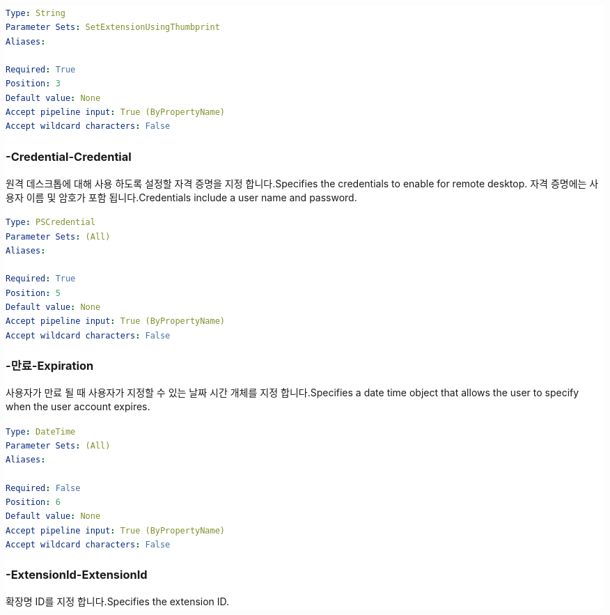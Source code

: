 ```yaml
Type: String
Parameter Sets: SetExtensionUsingThumbprint
Aliases: 

Required: True
Position: 3
Default value: None
Accept pipeline input: True (ByPropertyName)
Accept wildcard characters: False
```

### <span data-ttu-id="3fbb4-119">-Credential</span><span class="sxs-lookup"><span data-stu-id="3fbb4-119">-Credential</span></span>
<span data-ttu-id="3fbb4-120">원격 데스크톱에 대해 사용 하도록 설정할 자격 증명을 지정 합니다.</span><span class="sxs-lookup"><span data-stu-id="3fbb4-120">Specifies the credentials to enable for remote desktop.</span></span>
<span data-ttu-id="3fbb4-121">자격 증명에는 사용자 이름 및 암호가 포함 됩니다.</span><span class="sxs-lookup"><span data-stu-id="3fbb4-121">Credentials include a user name and password.</span></span>

```yaml
Type: PSCredential
Parameter Sets: (All)
Aliases: 

Required: True
Position: 5
Default value: None
Accept pipeline input: True (ByPropertyName)
Accept wildcard characters: False
```

### <span data-ttu-id="3fbb4-122">-만료</span><span class="sxs-lookup"><span data-stu-id="3fbb4-122">-Expiration</span></span>
<span data-ttu-id="3fbb4-123">사용자가 만료 될 때 사용자가 지정할 수 있는 날짜 시간 개체를 지정 합니다.</span><span class="sxs-lookup"><span data-stu-id="3fbb4-123">Specifies a date time object that allows the user to specify when the user account expires.</span></span>

```yaml
Type: DateTime
Parameter Sets: (All)
Aliases: 

Required: False
Position: 6
Default value: None
Accept pipeline input: True (ByPropertyName)
Accept wildcard characters: False
```

### <span data-ttu-id="3fbb4-124">-ExtensionId</span><span class="sxs-lookup"><span data-stu-id="3fbb4-124">-ExtensionId</span></span>
<span data-ttu-id="3fbb4-125">확장명 ID를 지정 합니다.</span><span class="sxs-lookup"><span data-stu-id="3fbb4-125">Specifies the extension ID.</span></span>
